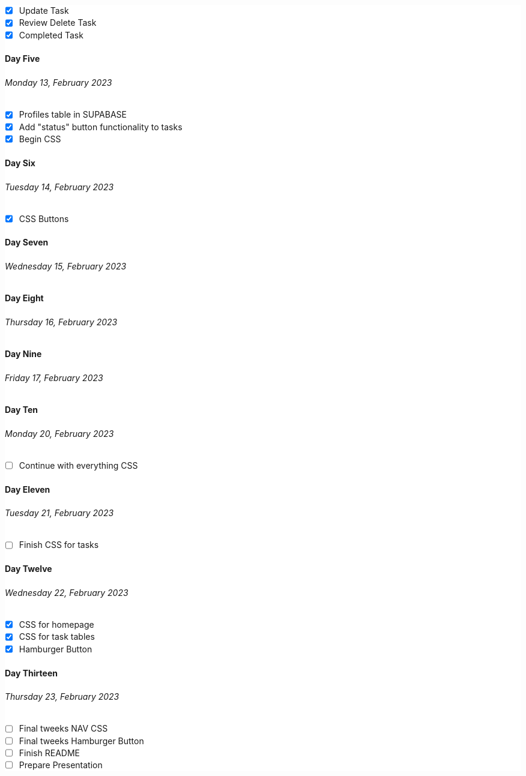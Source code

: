 - [x] Update Task
- [x] Review Delete Task
- [x] Completed Task

#### Day Five

###### Monday 13, February 2023

- [x] Profiles table in SUPABASE
- [x] Add "status" button functionality to tasks
- [x] Begin CSS

#### Day Six

###### Tuesday 14, February 2023

- [x] CSS Buttons

#### Day Seven

###### Wednesday 15, February 2023

#### Day Eight

###### Thursday 16, February 2023

#### Day Nine

###### Friday 17, February 2023

#### Day Ten

###### Monday 20, February 2023

- [ ] Continue with everything CSS

#### Day Eleven

###### Tuesday 21, February 2023

- [ ] Finish CSS for tasks

#### Day Twelve

###### Wednesday 22, February 2023

- [x] CSS for homepage
- [x] CSS for task tables
- [x] Hamburger Button

#### Day Thirteen

###### Thursday 23, February 2023

- [ ] Final tweeks NAV CSS
- [ ] Final tweeks Hamburger Button
- [ ] Finish README
- [ ] Prepare Presentation
